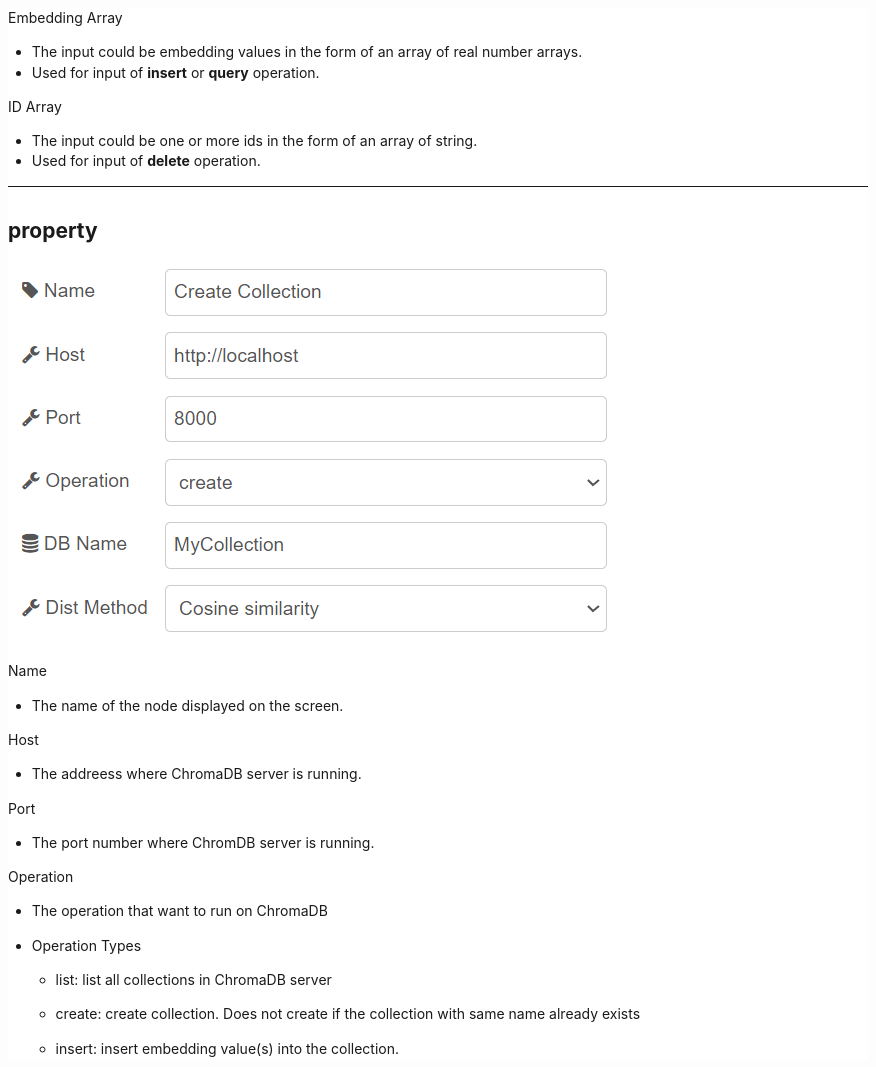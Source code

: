 Embedding Array

- The input could be embedding values in the form of an array of real number arrays.
- Used for input of **insert** or **query** operation.

ID Array

- The input could be one or more ids in the form of an array of string.
- Used for input of **delete** operation.

<hr>

## property

![image](https://github.com/GOOD-I-DEER/node-red-contrib-chromadb/blob/main/img/properites.png)

Name

- The name of the node displayed on the screen.

Host

- The addreess where ChromaDB server is running.

Port

- The port number where ChromDB server is running.

Operation

- The operation that want to run on ChromaDB

- Operation Types

  - list: list all collections in ChromaDB server

  - create: create collection. Does not create if the collection with same name already exists

  - insert: insert embedding value(s) into the collection.
